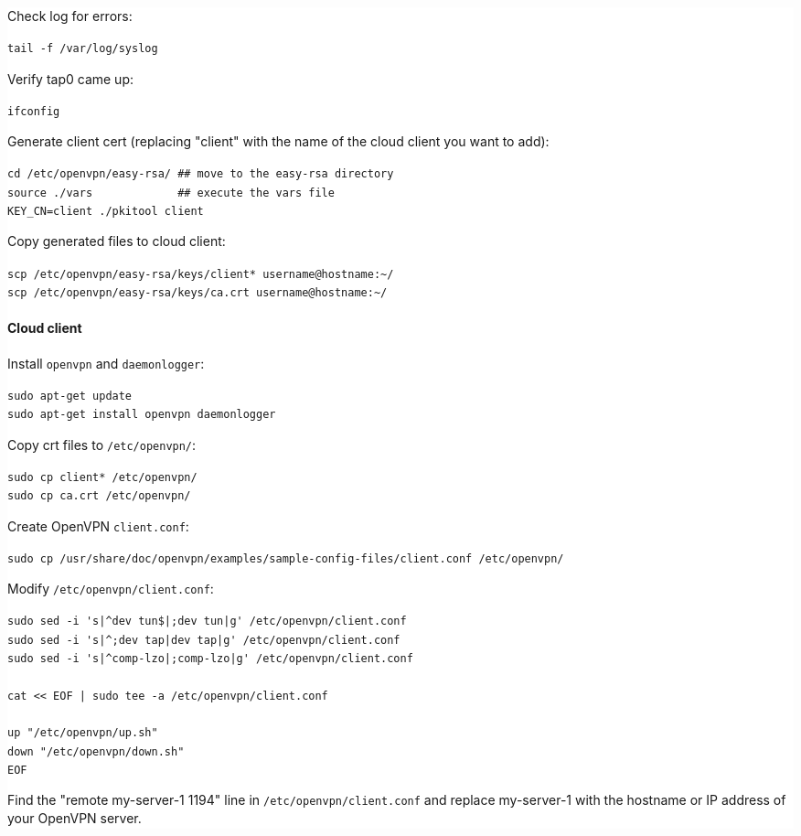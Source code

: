 Check log for errors:
```
tail -f /var/log/syslog
```

Verify tap0 came up:
```
ifconfig
```

Generate client cert (replacing "client" with the name of the cloud client you want to add):
```
cd /etc/openvpn/easy-rsa/ ## move to the easy-rsa directory
source ./vars             ## execute the vars file
KEY_CN=client ./pkitool client
```

Copy generated files to cloud client:
```
scp /etc/openvpn/easy-rsa/keys/client* username@hostname:~/
scp /etc/openvpn/easy-rsa/keys/ca.crt username@hostname:~/
```

#### Cloud client ####

Install `openvpn` and `daemonlogger`:
```
sudo apt-get update
sudo apt-get install openvpn daemonlogger
```

Copy crt files to `/etc/openvpn/`:
```
sudo cp client* /etc/openvpn/
sudo cp ca.crt /etc/openvpn/
```

Create OpenVPN `client.conf`:
```
sudo cp /usr/share/doc/openvpn/examples/sample-config-files/client.conf /etc/openvpn/
```

Modify `/etc/openvpn/client.conf`:
```
sudo sed -i 's|^dev tun$|;dev tun|g' /etc/openvpn/client.conf
sudo sed -i 's|^;dev tap|dev tap|g' /etc/openvpn/client.conf
sudo sed -i 's|^comp-lzo|;comp-lzo|g' /etc/openvpn/client.conf

cat << EOF | sudo tee -a /etc/openvpn/client.conf

up "/etc/openvpn/up.sh"
down "/etc/openvpn/down.sh"
EOF
```

Find the "remote my-server-1 1194" line in `/etc/openvpn/client.conf` and replace my-server-1 with the hostname or IP address of your OpenVPN server.
